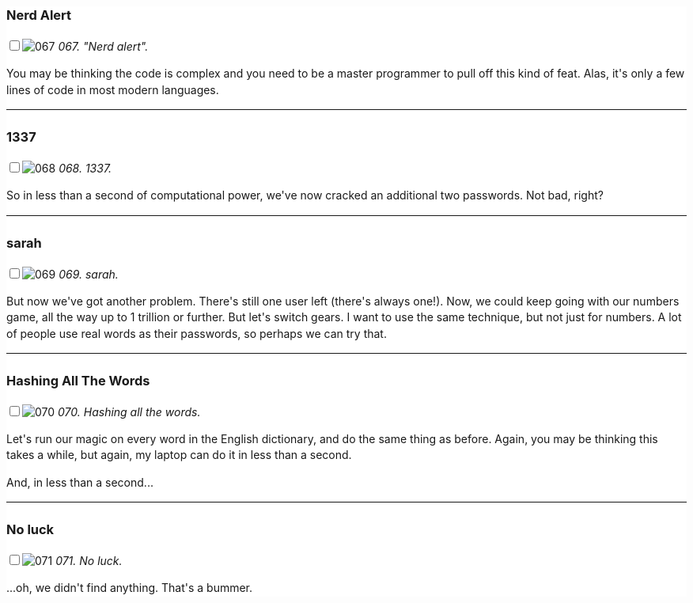 
### Nerd Alert

<input type="checkbox" id="067" /><label for="067">![067](../slides/for_everyone/for_everyone.067.jpeg)</label>
_067. "Nerd alert"._

You may be thinking the code is complex and you need to be a master programmer to pull off this kind of feat. Alas, it's only a few lines of code in most modern languages.

---

### 1337

<input type="checkbox" id="068" /><label for="068">![068](../slides/for_everyone/for_everyone.068.jpeg)</label>
_068. 1337._

So in less than a second of computational power, we've now cracked an additional two passwords. Not bad, right?

---

### sarah

<input type="checkbox" id="069" /><label for="069">![069](../slides/for_everyone/for_everyone.069.jpeg)</label>
_069. sarah._

But now we've got another problem. There's still one user left (there's always one!). Now, we could keep going with our numbers game, all the way up to 1 trillion or further. But let's switch gears. I want to use the same technique, but not just for numbers. A lot of people use real words as their passwords, so perhaps we can try that.

---

### Hashing All The Words

<input type="checkbox" id="070" /><label for="070">![070](../slides/for_everyone/for_everyone.070.jpeg)</label>
_070. Hashing all the words._

Let's run our magic on every word in the English dictionary, and do the same thing as before. Again, you may be thinking this takes a while, but again, my laptop can do it in less than a second.

And, in less than a second...

---

### No luck

<input type="checkbox" id="071" /><label for="071">![071](../slides/for_everyone/for_everyone.071.jpeg)</label>
_071. No luck._

...oh, we didn't find anything. That's a bummer.
